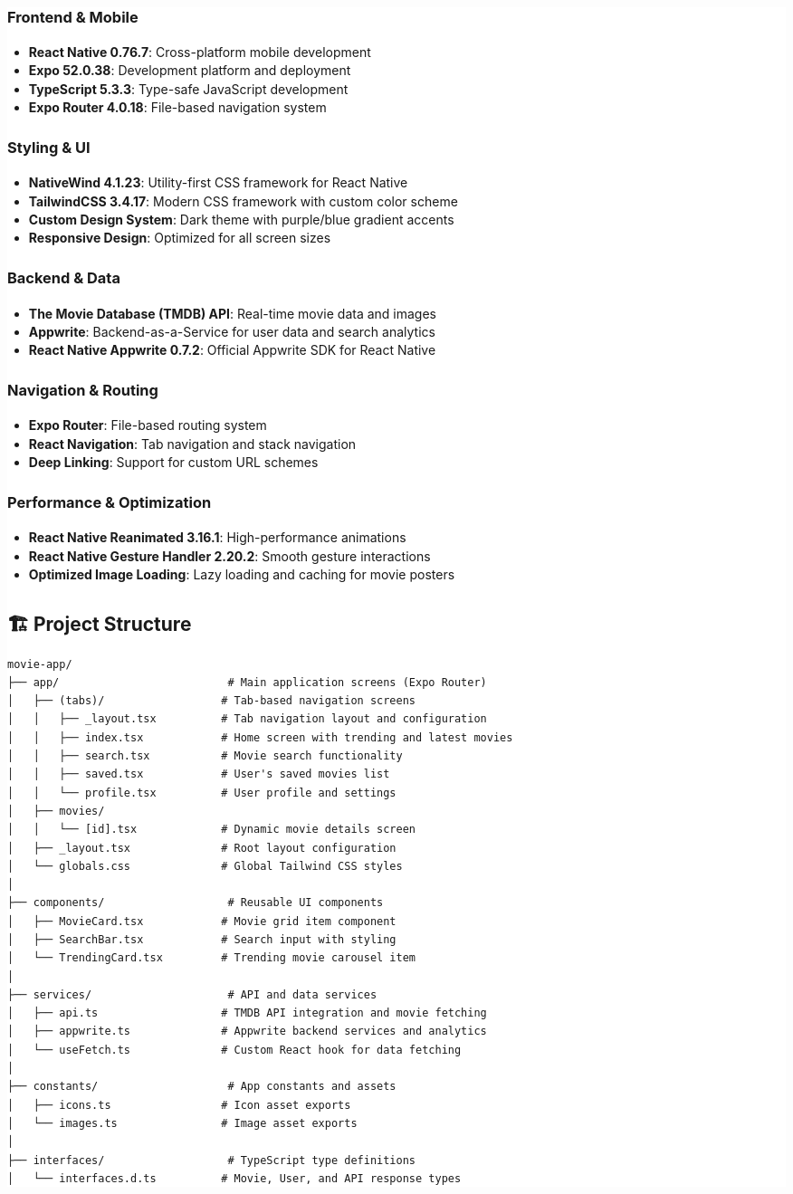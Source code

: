 ### **Frontend & Mobile**

- **React Native 0.76.7**: Cross-platform mobile development
- **Expo 52.0.38**: Development platform and deployment
- **TypeScript 5.3.3**: Type-safe JavaScript development
- **Expo Router 4.0.18**: File-based navigation system

### **Styling & UI**

- **NativeWind 4.1.23**: Utility-first CSS framework for React Native
- **TailwindCSS 3.4.17**: Modern CSS framework with custom color scheme
- **Custom Design System**: Dark theme with purple/blue gradient accents
- **Responsive Design**: Optimized for all screen sizes

### **Backend & Data**

- **The Movie Database (TMDB) API**: Real-time movie data and images
- **Appwrite**: Backend-as-a-Service for user data and search analytics
- **React Native Appwrite 0.7.2**: Official Appwrite SDK for React Native

### **Navigation & Routing**

- **Expo Router**: File-based routing system
- **React Navigation**: Tab navigation and stack navigation
- **Deep Linking**: Support for custom URL schemes

### **Performance & Optimization**

- **React Native Reanimated 3.16.1**: High-performance animations
- **React Native Gesture Handler 2.20.2**: Smooth gesture interactions
- **Optimized Image Loading**: Lazy loading and caching for movie posters

## 🏗 Project Structure

```text
movie-app/
├── app/                          # Main application screens (Expo Router)
│   ├── (tabs)/                  # Tab-based navigation screens
│   │   ├── _layout.tsx          # Tab navigation layout and configuration
│   │   ├── index.tsx            # Home screen with trending and latest movies
│   │   ├── search.tsx           # Movie search functionality
│   │   ├── saved.tsx            # User's saved movies list
│   │   └── profile.tsx          # User profile and settings
│   ├── movies/
│   │   └── [id].tsx             # Dynamic movie details screen
│   ├── _layout.tsx              # Root layout configuration
│   └── globals.css              # Global Tailwind CSS styles
│
├── components/                   # Reusable UI components
│   ├── MovieCard.tsx            # Movie grid item component
│   ├── SearchBar.tsx            # Search input with styling
│   └── TrendingCard.tsx         # Trending movie carousel item
│
├── services/                     # API and data services
│   ├── api.ts                   # TMDB API integration and movie fetching
│   ├── appwrite.ts              # Appwrite backend services and analytics
│   └── useFetch.ts              # Custom React hook for data fetching
│
├── constants/                    # App constants and assets
│   ├── icons.ts                 # Icon asset exports
│   └── images.ts                # Image asset exports
│
├── interfaces/                   # TypeScript type definitions
│   └── interfaces.d.ts          # Movie, User, and API response types
```